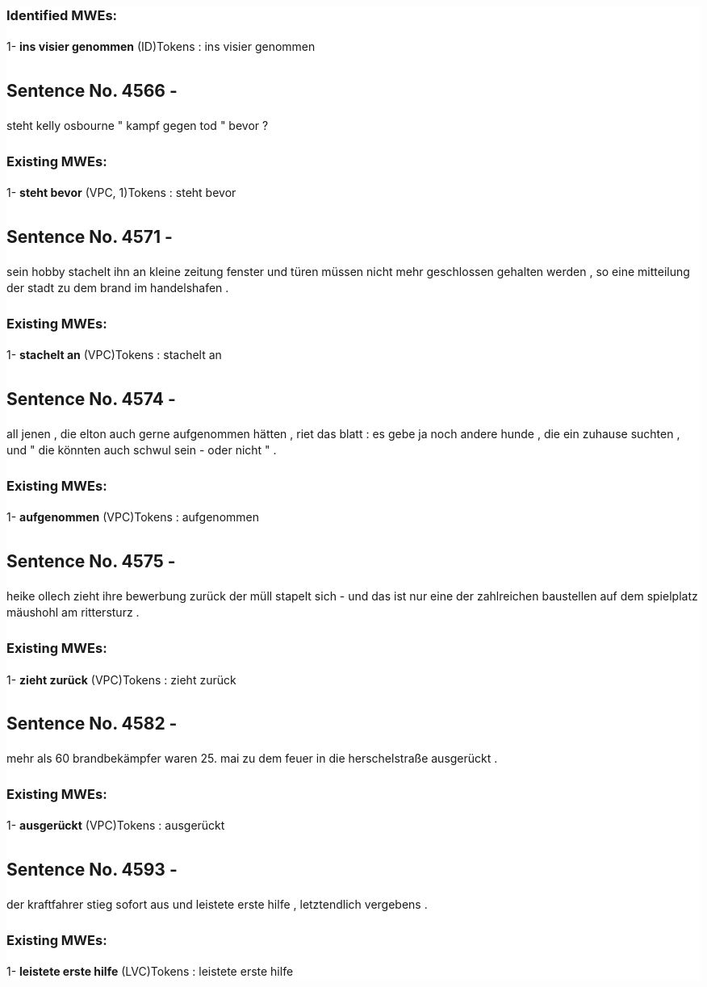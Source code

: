 ### Identified MWEs: 
1- **ins visier genommen** (ID)Tokens : 
ins
visier
genommen

## Sentence No. 4566 - 
steht kelly osbourne " kampf gegen tod " bevor ? 
### Existing MWEs: 
1- **steht bevor** (VPC, 1)Tokens : 
steht
bevor

## Sentence No. 4571 - 
sein hobby stachelt ihn an kleine zeitung fenster und türen müssen nicht mehr geschlossen gehalten werden , so eine mitteilung der stadt zu dem brand im handelshafen . 
### Existing MWEs: 
1- **stachelt an** (VPC)Tokens : 
stachelt
an

## Sentence No. 4574 - 
all jenen , die elton auch gerne aufgenommen hätten , riet das blatt : es gebe ja noch andere hunde , die ein zuhause suchten , und " die könnten auch schwul sein - oder nicht " . 
### Existing MWEs: 
1- **aufgenommen** (VPC)Tokens : 
aufgenommen

## Sentence No. 4575 - 
heike ollech zieht ihre bewerbung zurück der müll stapelt sich - und das ist nur eine der zahlreichen baustellen auf dem spielplatz mäushohl am rittersturz . 
### Existing MWEs: 
1- **zieht zurück** (VPC)Tokens : 
zieht
zurück

## Sentence No. 4582 - 
mehr als 60 brandbekämpfer waren 25. mai zu dem feuer in die herschelstraße ausgerückt . 
### Existing MWEs: 
1- **ausgerückt** (VPC)Tokens : 
ausgerückt

## Sentence No. 4593 - 
der kraftfahrer stieg sofort aus und leistete erste hilfe , letztendlich vergebens . 
### Existing MWEs: 
1- **leistete erste hilfe** (LVC)Tokens : 
leistete
erste
hilfe
